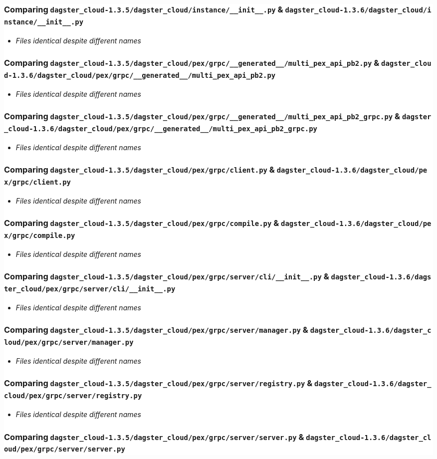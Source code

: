 ### Comparing `dagster_cloud-1.3.5/dagster_cloud/instance/__init__.py` & `dagster_cloud-1.3.6/dagster_cloud/instance/__init__.py`

 * *Files identical despite different names*

### Comparing `dagster_cloud-1.3.5/dagster_cloud/pex/grpc/__generated__/multi_pex_api_pb2.py` & `dagster_cloud-1.3.6/dagster_cloud/pex/grpc/__generated__/multi_pex_api_pb2.py`

 * *Files identical despite different names*

### Comparing `dagster_cloud-1.3.5/dagster_cloud/pex/grpc/__generated__/multi_pex_api_pb2_grpc.py` & `dagster_cloud-1.3.6/dagster_cloud/pex/grpc/__generated__/multi_pex_api_pb2_grpc.py`

 * *Files identical despite different names*

### Comparing `dagster_cloud-1.3.5/dagster_cloud/pex/grpc/client.py` & `dagster_cloud-1.3.6/dagster_cloud/pex/grpc/client.py`

 * *Files identical despite different names*

### Comparing `dagster_cloud-1.3.5/dagster_cloud/pex/grpc/compile.py` & `dagster_cloud-1.3.6/dagster_cloud/pex/grpc/compile.py`

 * *Files identical despite different names*

### Comparing `dagster_cloud-1.3.5/dagster_cloud/pex/grpc/server/cli/__init__.py` & `dagster_cloud-1.3.6/dagster_cloud/pex/grpc/server/cli/__init__.py`

 * *Files identical despite different names*

### Comparing `dagster_cloud-1.3.5/dagster_cloud/pex/grpc/server/manager.py` & `dagster_cloud-1.3.6/dagster_cloud/pex/grpc/server/manager.py`

 * *Files identical despite different names*

### Comparing `dagster_cloud-1.3.5/dagster_cloud/pex/grpc/server/registry.py` & `dagster_cloud-1.3.6/dagster_cloud/pex/grpc/server/registry.py`

 * *Files identical despite different names*

### Comparing `dagster_cloud-1.3.5/dagster_cloud/pex/grpc/server/server.py` & `dagster_cloud-1.3.6/dagster_cloud/pex/grpc/server/server.py`
